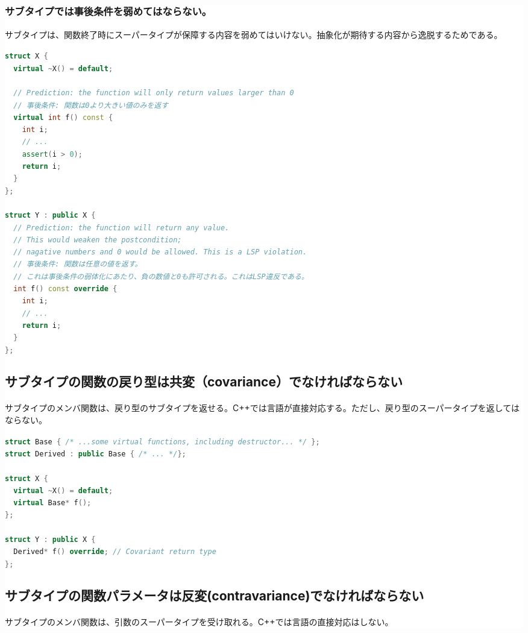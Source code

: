 ### サブタイプでは事後条件を弱めてはならない。
  サブタイプは、関数終了時にスーパータイプが保障する内容を弱めてはいけない。抽象化が期待する内容から逸脱するためである。

```C++
struct X {
  virtual ~X() = default;

  // Prediction: the function will only return values larger than 0
  // 事後条件: 関数は0より大きい値のみを返す
  virtual int f() const {
    int i; 
    // ...
    assert(i > 0);
    return i;
  }
};

struct Y : public X {
  // Prediction: the function will return any value.
  // This would weaken the postcondition; 
  // nagative numbers and 0 would be allowed. This is a LSP violation.
  // 事後条件: 関数は任意の値を返す。
  // これは事後条件の弱体化にあたり、負の数値と0も許可される。これはLSP違反である。
  int f() const override {
    int i; 
    // ...
    return i;
  }
};
```

## サブタイプの関数の戻り型は共変（covariance）でなければならない
  サブタイプのメンバ関数は、戻り型のサブタイプを返せる。C++では言語が直接対応する。ただし、戻り型のスーパータイプを返してはならない。

```C++
struct Base { /* ...some virtual functions, including destructor... */ };
struct Derived : public Base { /* ... */};

struct X {
  virtual ~X() = default;
  virtual Base* f();
};

struct Y : public X {
  Derived* f() override; // Covariant return type
};
```

## サブタイプの関数パラメータは反変(contravariance)でなければならない
  サブタイプのメンバ関数は、引数のスーパータイプを受け取れる。C++では言語の直接対応はしない。
